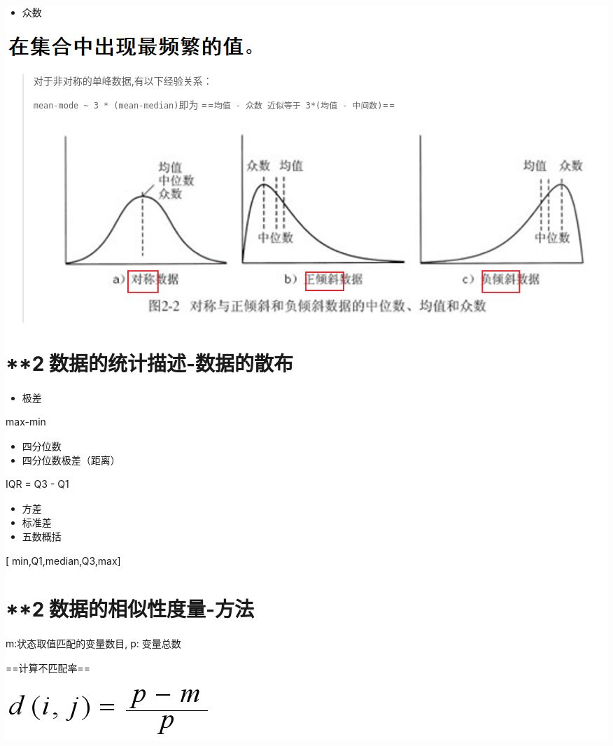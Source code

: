 - 众数

![image-20210603230752960](最后一轮复习重点.assets/image-20210603230752960.png)

> 对于非对称的单峰数据,有以下经验关系：
>
> `mean-mode ~ 3 * (mean-median)`即为 ==`均值 - 众数 近似等于 3*(均值 - 中间数)`==
>
> ![image-20210603094236079](最后一轮复习重点.assets/image-20210603094236079.png)

# **2 数据的统计描述-数据的散布

- 极差

max-min

- 四分位数
- 四分位数极差（距离）

IQR = Q3 - Q1

- 方差
- 标准差
- 五数概括

[ min,Q1,median,Q3,max]

# **2 数据的相似性度量-方法

m:状态取值匹配的变量数目,  p: 变量总数

==计算不匹配率==

![image-20210603231134364](最后一轮复习重点.assets/image-20210603231134364.png)
